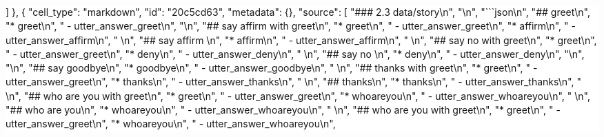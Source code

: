    ]
  },
  {
   "cell_type": "markdown",
   "id": "20c5cd63",
   "metadata": {},
   "source": [
    "### 2.3 data/story\n",
    "\n",
    "```json\n",
    "## greet\n",
    "* greet\n",
    "    - utter_answer_greet\n",
    "\n",
    "## say affirm  with greet\n",
    "* greet\n",
    "    - utter_answer_greet\n",
    "* affirm\n",
    "    - utter_answer_affirm\n",
    "    \n",
    "## say affirm \n",
    "* affirm\n",
    "    - utter_answer_affirm\n",
    "    \n",
    "## say no with greet\n",
    "* greet\n",
    "    - utter_answer_greet\n",
    "* deny\n",
    "    - utter_answer_deny\n",
    "    \n",
    "## say no \n",
    "* deny\n",
    "    - utter_answer_deny\n",
    "\n",
    "\n",
    "## say goodbye\n",
    "* goodbye\n",
    "    - utter_answer_goodbye\n",
    "    \n",
    "## thanks with greet\n",
    "* greet\n",
    "    - utter_answer_greet\n",
    "* thanks\n",
    "    - utter_answer_thanks\n",
    "    \n",
    "## thanks\n",
    "* thanks\n",
    "    - utter_answer_thanks\n",
    "    \n",
    "## who are you with greet\n",
    "* greet\n",
    "    - utter_answer_greet\n",
    "* whoareyou\n",
    "    - utter_answer_whoareyou\n",
    "    \n",
    "## who are you\n",
    "* whoareyou\n",
    "    - utter_answer_whoareyou\n",
    "    \n",
    "## who are you with greet\n",
    "* greet\n",
    "    - utter_answer_greet\n",
    "* whoareyou\n",
    "    - utter_answer_whoareyou\n",